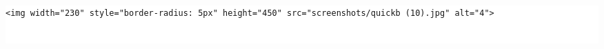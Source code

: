     <img width="230" style="border-radius: 5px" height="450" src="screenshots/quickb (10).jpg" alt="4">
  </kbd>
    &nbsp;&nbsp;&nbsp;&nbsp;
  <kbd>